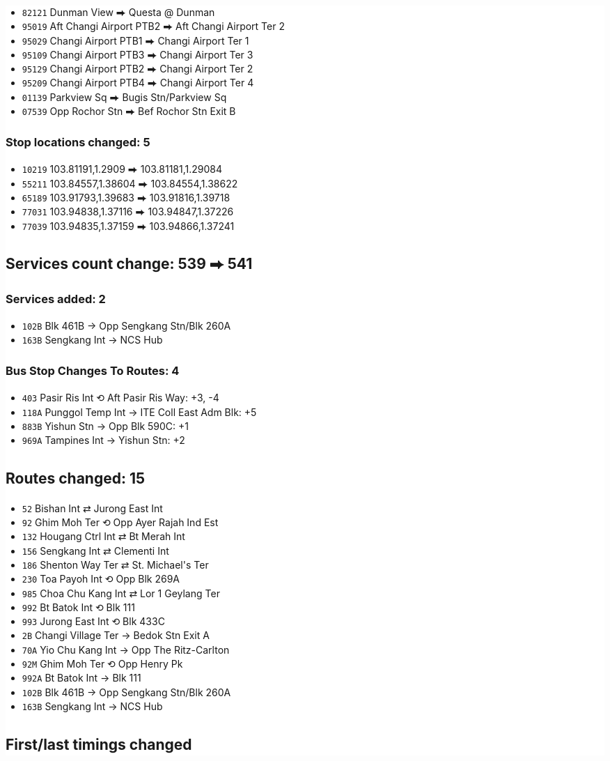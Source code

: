 - `82121` Dunman View ⮕ Questa @ Dunman
- `95019` Aft Changi Airport PTB2 ⮕ Aft Changi Airport Ter 2
- `95029` Changi Airport PTB1 ⮕ Changi Airport Ter 1
- `95109` Changi Airport PTB3 ⮕ Changi Airport Ter 3
- `95129` Changi Airport PTB2 ⮕ Changi Airport Ter 2
- `95209` Changi Airport PTB4 ⮕ Changi Airport Ter 4
- `01139` Parkview Sq ⮕ Bugis Stn/Parkview Sq
- `07539` Opp Rochor Stn ⮕ Bef Rochor Stn Exit B

### Stop locations changed: 5

- `10219` 103.81191,1.2909 ⮕ 103.81181,1.29084
- `55211` 103.84557,1.38604 ⮕ 103.84554,1.38622
- `65189` 103.91793,1.39683 ⮕ 103.91816,1.39718
- `77031` 103.94838,1.37116 ⮕ 103.94847,1.37226
- `77039` 103.94835,1.37159 ⮕ 103.94866,1.37241

## Services count change: 539 ⮕ 541

### Services added: 2

- `102B` Blk 461B → Opp Sengkang Stn/Blk 260A
- `163B` Sengkang Int → NCS Hub

### Bus Stop Changes To Routes: 4

- `403` Pasir Ris Int ⟲ Aft Pasir Ris Way: +3, -4
- `118A` Punggol Temp Int → ITE Coll East Adm Blk: +5
- `883B` Yishun Stn → Opp Blk 590C: +1
- `969A` Tampines Int → Yishun Stn: +2

## Routes changed: 15

- `52` Bishan Int ⇄ Jurong East Int
- `92` Ghim Moh Ter ⟲ Opp Ayer Rajah Ind Est
- `132` Hougang Ctrl Int ⇄ Bt Merah Int
- `156` Sengkang Int ⇄ Clementi Int
- `186` Shenton Way Ter ⇄ St. Michael's Ter
- `230` Toa Payoh Int ⟲ Opp Blk 269A
- `985` Choa Chu Kang Int ⇄ Lor 1 Geylang Ter
- `992` Bt Batok Int ⟲ Blk 111
- `993` Jurong East Int ⟲ Blk 433C
- `2B` Changi Village Ter → Bedok Stn Exit A
- `70A` Yio Chu Kang Int → Opp The Ritz-Carlton
- `92M` Ghim Moh Ter ⟲ Opp Henry Pk
- `992A` Bt Batok Int → Blk 111
- `102B` Blk 461B → Opp Sengkang Stn/Blk 260A
- `163B` Sengkang Int → NCS Hub

## First/last timings changed
